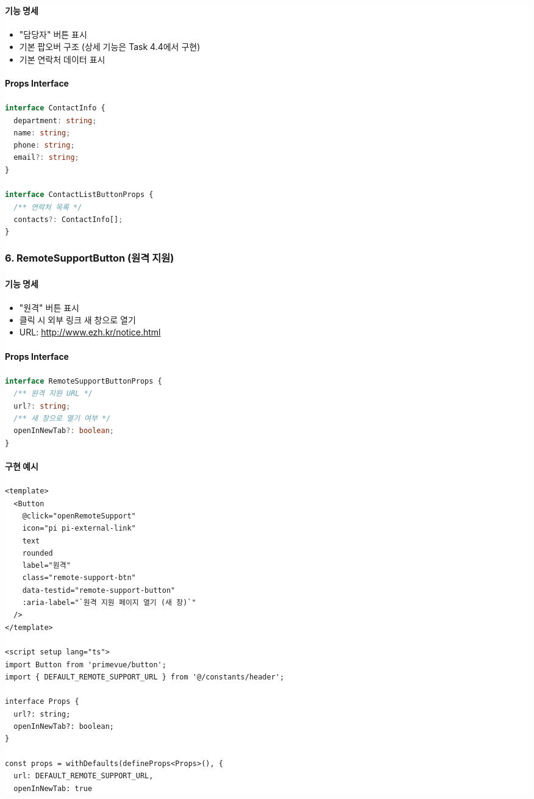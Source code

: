 #### 기능 명세
- "담당자" 버튼 표시
- 기본 팝오버 구조 (상세 기능은 Task 4.4에서 구현)
- 기본 연락처 데이터 표시

#### Props Interface
```typescript
interface ContactInfo {
  department: string;
  name: string;
  phone: string;
  email?: string;
}

interface ContactListButtonProps {
  /** 연락처 목록 */
  contacts?: ContactInfo[];
}
```

### 6. RemoteSupportButton (원격 지원)

#### 기능 명세
- "원격" 버튼 표시
- 클릭 시 외부 링크 새 창으로 열기
- URL: http://www.ezh.kr/notice.html

#### Props Interface
```typescript
interface RemoteSupportButtonProps {
  /** 원격 지원 URL */
  url?: string;
  /** 새 창으로 열기 여부 */
  openInNewTab?: boolean;
}
```

#### 구현 예시
```vue
<template>
  <Button
    @click="openRemoteSupport"
    icon="pi pi-external-link"
    text
    rounded
    label="원격"
    class="remote-support-btn"
    data-testid="remote-support-button"
    :aria-label="`원격 지원 페이지 열기 (새 창)`"
  />
</template>

<script setup lang="ts">
import Button from 'primevue/button';
import { DEFAULT_REMOTE_SUPPORT_URL } from '@/constants/header';

interface Props {
  url?: string;
  openInNewTab?: boolean;
}

const props = withDefaults(defineProps<Props>(), {
  url: DEFAULT_REMOTE_SUPPORT_URL,
  openInNewTab: true
```